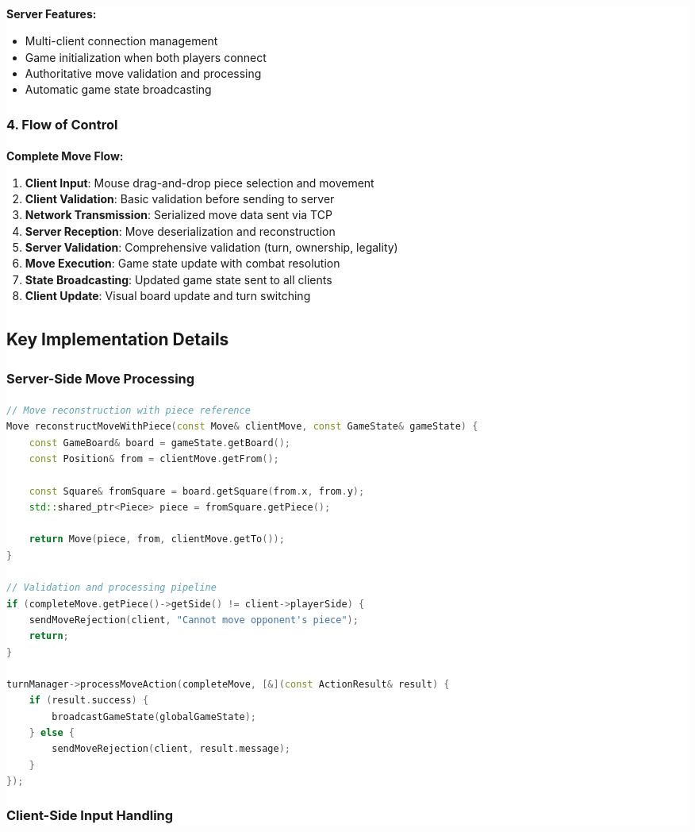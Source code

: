 **Server Features:**
- Multi-client connection management
- Game initialization when both players connect
- Authoritative move validation and processing
- Automatic game state broadcasting

### 4. Flow of Control

**Complete Move Flow:**
1. **Client Input**: Mouse drag-and-drop piece selection and movement
2. **Client Validation**: Basic validation before sending to server
3. **Network Transmission**: Serialized move data sent via TCP
4. **Server Reception**: Move deserialization and reconstruction
5. **Server Validation**: Comprehensive validation (turn, ownership, legality)
6. **Move Execution**: Game state update with combat resolution
7. **State Broadcasting**: Updated game state sent to all clients
8. **Client Update**: Visual board update and turn switching

## Key Implementation Details

### Server-Side Move Processing

```cpp
// Move reconstruction with piece reference
Move reconstructMoveWithPiece(const Move& clientMove, const GameState& gameState) {
    const GameBoard& board = gameState.getBoard();
    const Position& from = clientMove.getFrom();
    
    const Square& fromSquare = board.getSquare(from.x, from.y);
    std::shared_ptr<Piece> piece = fromSquare.getPiece();
    
    return Move(piece, from, clientMove.getTo());
}

// Validation and processing pipeline
if (completeMove.getPiece()->getSide() != client->playerSide) {
    sendMoveRejection(client, "Cannot move opponent's piece");
    return;
}

turnManager->processMoveAction(completeMove, [&](const ActionResult& result) {
    if (result.success) {
        broadcastGameState(globalGameState);
    } else {
        sendMoveRejection(client, result.message);
    }
});
```

### Client-Side Input Handling
